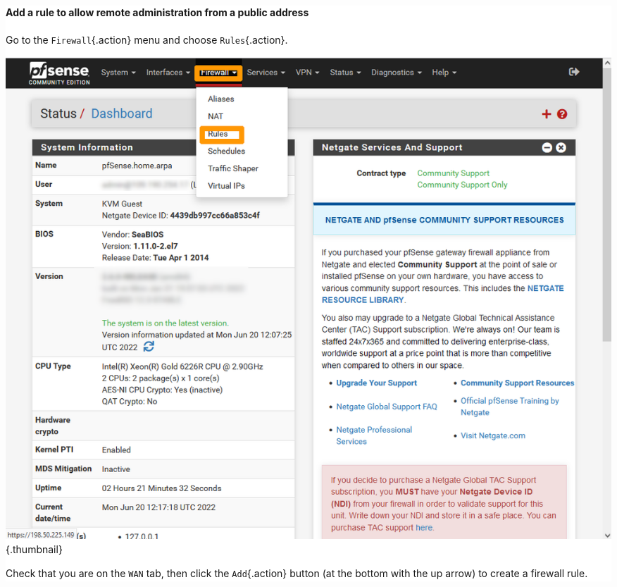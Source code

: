 <a name="addadminrule"></a>

#### Add a rule to allow remote administration from a public address

Go to the `Firewall`{.action} menu and choose `Rules`{.action}.

![Authorisation admin from public ADDRESS](images/07-authorize-admin-from-publicaddress01.png){.thumbnail}

Check that you are on the `WAN` tab, then click the `Add`{.action} button (at the bottom with the up arrow) to create a firewall rule.
